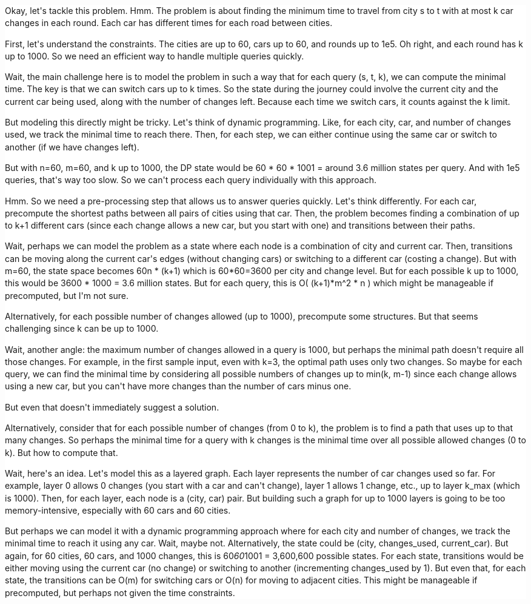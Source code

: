 <think>
Okay, let's tackle this problem. Hmm. The problem is about finding the minimum time to travel from city s to t with at most k car changes in each round. Each car has different times for each road between cities.

First, let's understand the constraints. The cities are up to 60, cars up to 60, and rounds up to 1e5. Oh right, and each round has k up to 1000. So we need an efficient way to handle multiple queries quickly.

Wait, the main challenge here is to model the problem in such a way that for each query (s, t, k), we can compute the minimal time. The key is that we can switch cars up to k times. So the state during the journey could involve the current city and the current car being used, along with the number of changes left. Because each time we switch cars, it counts against the k limit.

But modeling this directly might be tricky. Let's think of dynamic programming. Like, for each city, car, and number of changes used, we track the minimal time to reach there. Then, for each step, we can either continue using the same car or switch to another (if we have changes left).

But with n=60, m=60, and k up to 1000, the DP state would be 60 * 60 * 1001 = around 3.6 million states per query. And with 1e5 queries, that's way too slow. So we can't process each query individually with this approach.

Hmm. So we need a pre-processing step that allows us to answer queries quickly. Let's think differently. For each car, precompute the shortest paths between all pairs of cities using that car. Then, the problem becomes finding a combination of up to k+1 different cars (since each change allows a new car, but you start with one) and transitions between their paths.

Wait, perhaps we can model the problem as a state where each node is a combination of city and current car. Then, transitions can be moving along the current car's edges (without changing cars) or switching to a different car (costing a change). But with m=60, the state space becomes 60n * (k+1) which is 60*60=3600 per city and change level. But for each possible k up to 1000, this would be 3600 * 1000 = 3.6 million states. But for each query, this is O( (k+1)*m^2 * n ) which might be manageable if precomputed, but I'm not sure.

Alternatively, for each possible number of changes allowed (up to 1000), precompute some structures. But that seems challenging since k can be up to 1000.

Wait, another angle: the maximum number of changes allowed in a query is 1000, but perhaps the minimal path doesn't require all those changes. For example, in the first sample input, even with k=3, the optimal path uses only two changes. So maybe for each query, we can find the minimal time by considering all possible numbers of changes up to min(k, m-1) since each change allows using a new car, but you can't have more changes than the number of cars minus one.

But even that doesn't immediately suggest a solution.

Alternatively, consider that for each possible number of changes (from 0 to k), the problem is to find a path that uses up to that many changes. So perhaps the minimal time for a query with k changes is the minimal time over all possible allowed changes (0 to k). But how to compute that.

Wait, here's an idea. Let's model this as a layered graph. Each layer represents the number of car changes used so far. For example, layer 0 allows 0 changes (you start with a car and can't change), layer 1 allows 1 change, etc., up to layer k_max (which is 1000). Then, for each layer, each node is a (city, car) pair. But building such a graph for up to 1000 layers is going to be too memory-intensive, especially with 60 cars and 60 cities.

But perhaps we can model it with a dynamic programming approach where for each city and number of changes, we track the minimal time to reach it using any car. Wait, maybe not. Alternatively, the state could be (city, changes_used, current_car). But again, for 60 cities, 60 cars, and 1000 changes, this is 60*60*1001 = 3,600,600 possible states. For each state, transitions would be either moving using the current car (no change) or switching to another (incrementing changes_used by 1). But even that, for each state, the transitions can be O(m) for switching cars or O(n) for moving to adjacent cities. This might be manageable if precomputed, but perhaps not given the time constraints.
